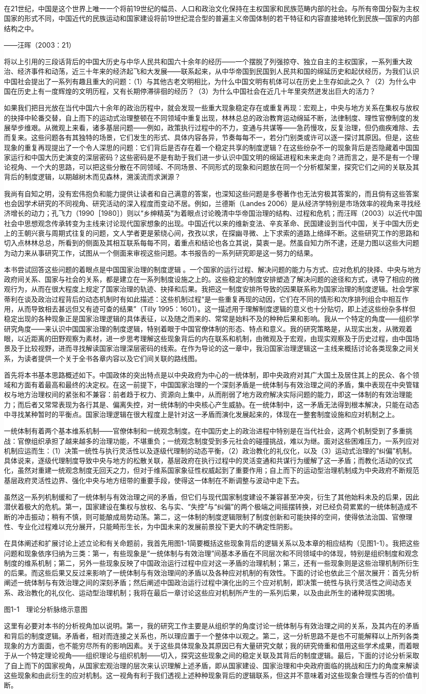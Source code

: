 

在21世纪，中国是这个世界上唯一一个将前19世纪的幅员、人口和政治文化保持在主权国家和民族范畴内部的社会。与所有帝国分裂为主权国家的形式不同，中国近代的民族运动和国家建设将前19世纪混合型的普遍主义帝国体制的若干特征和内容直接地转化到民族—国家的内部结构之中。



——汪晖（2003：21）





将以上引用的三段话背后的中国大历史与中华人民共和国六十余年的经历——一个摆脱了列强掠夺、独立自主的主权国家，一系列重大政治、经济事件和动荡，近三十年来的经济起飞和大发展——联系起来，从中华帝国到民国到人民共和国的绵延历史和起伏经历，为我们认识中国社会提出了一系列有趣且重大的问题：（1）与其他古老文明相比，为什么中国文明有机体可以在历史上生存如此之久？（2）为什么中国在历史上有一度辉煌的文明历程，又有长期停滞徘徊的经历？（3）为什么中国社会在近几十年里突然迸发出巨大的活力？

如果我们把目光放在当代中国六十余年的政治历程中，就会发现一些重大现象稳定存在或重复再现：宏观上，中央与地方关系在集权与放权的抉择中轮番交替，自上而下的运动式治理整顿在不同领域中重复出现，林林总总的政治教育运动绵延不断，法律制度、理性官僚制度的发展举步维艰。从微观上来看，诸多基层问题——例如，政策执行过程中的不力，变通与共谋等——急药慢攻，反复治理，但仍痼疾难除、去而复来。这些问题各有其独特的场景，它们发生的形式、具体内容各异，节奏每每不一，若分门别类或许可以逐一探讨其原因。但是，这些现象的重复再现提出了一个令人深思的问题：它们背后是否存在着一个稳定共享的制度逻辑？在这些纷杂不一的现象背后是否隐藏着中国国家运行和中国大历史演变的深层密码？这些密码是不是有助于我们进一步认识中国文明的绵延进程和未来走向？进而言之，是不是有一个理论视角、一个大的思路，可以把这些分散在不同领域、不同场景、不同形式的现象和问题放在同一个分析框架里，探究它们之间的关联及其背后的制度逻辑，以期越树木而见森林，溯溪流而求渊源？

我尚有自知之明，没有宏伟抱负和能力提供让读者和自己满意的答案，也深知这些问题是多卷著作也无法穷极其答案的，而且倘有这些答案也会因学术研究的不同视角、研究活动的深入程度而变动不居。例如，兰德斯（Landes 2006）是从经济学特别是市场效率的视角来寻找经济增长的动力；孔飞力（1990［1980］）则以“乡绅精英”为着眼点讨论晚清中华帝国治理的结构、过程和危机；而汪晖（2003）以近代中国社会中思想观念传承转变为主线来讨论现代国家想象的出现。中国近代以来的维新变法、辛亥革命、民国建设到当代中国，关于中国大历史上的王朝兴衰与周期式往复的问题，文人学者更是萦绕心间，孜孜以求，在探幽寻微、上下求索的道路上络绎不断。这些研究工作的思路和切入点林林总总，所看到的侧面及其相互联系每每不同，着重点和结论也各立其说，莫衷一是。然虽自知力所不逮，还是力图以这些大问题为动力来从事研究工作，试图从一个侧面来审视这些问题。本书报告的一系列研究即是这一努力的结果。

本书尝试回答这些问题的着眼点是中国国家治理的制度逻辑 。一个国家的运行过程、解决问题的能力与方式、应对危机的抉择、中央与地方政府间关系、国家与社会的关系，都是建立在一系列制度设施之上的。这些稳定的制度安排塑造了解决问题的途径和方式，诱导了相应的微观行为，从而在很大程度上规定了国家治理的轨迹、抉择和后果。我把这一制度安排所导致的因果联系称为国家治理的制度逻辑。社会学家蒂利在谈及政治过程背后的动态机制时有如此描述：这些机制过程“是一些重复再现的动因，它们在不同的情形和次序排列组合中相互作用，从而导致相去甚远但又有迹可查的结果”（Tilly 1995：1601）。这一描述用于理解制度逻辑的意义也十分贴切，即上述这些纷杂多样但稳定出现的各种现象正是国家治理逻辑的具体表征，以及随之而来的、常常是始料不及的种种后果和影响。我从一个特定的角度——组织学研究角度——来认识中国国家治理的制度逻辑，特别着眼于中国官僚体制的形态、特点和意义。我的研究策略是，从现实出发，从微观着眼，以近距离的田野观察为素材，进一步思考理解这些现象背后的内在联系和机制，由微观及于宏观，由现实观察及于历史过程，由中国场景及于比较视野，进而寻找解读国家治理深层密码的线索。在作为导论的这一章中，我沿国家治理逻辑这一主线来概括讨论各类现象之间关系，为读者提供一个关于全书各章内容以及它们间关联的路线图。

首先将本书基本思路概述如下。中国政体的突出特点是以中央政府为中心的一统体制，即中央政府对其广大国土及居住其上的民众、各个领域和方面有着最高和最终的决定权。在这一前提下，中国国家治理的一个深刻矛盾是一统体制与有效治理之间的矛盾，集中表现在中央管辖权与地方治理权间的紧张和不兼容：前者趋于权力、资源向上集中，从而削弱了地方政府解决实际问题的能力，即这一体制的有效治理能力；而后者又常常表现为各行其是、偏离失控，对一统体制的中央核心产生威胁。在一统体制中，这一矛盾无法得到根本解决，只能在动态中寻找某种暂时的平衡点。国家治理逻辑在很大程度上是针对这一矛盾而演化发展起来的，体现在一整套制度设施和应对机制之上。

一统体制有着两个基本维系机制——官僚体制和一统观念制度。在中国历史上的政治进程中特别是在当代社会，这两个机制受到了多重挑战：官僚组织承担了越来越多的治理功能，不堪重负；一统观念制度受到多元社会的碰撞挑战，难以为继。面对这些困难压力，一系列应对机制应运而生：（1）决策一统性与执行灵活性以及逐级代理制的动态平衡，（2）政治教化的礼仪化，以及（3）运动式治理的“纠偏”机制。具体说来，逐级代理制度导致中央与地方的松散关联，基层政府在执行过程中的灵活变通和共谋行为缓解了这一矛盾；而教化活动的仪式化，虽然对重建一统观念制度无回天之力，但对于维系国家象征性权威起到了重要作用；自上而下的运动型治理机制成为中央政府不断规范基层政府灵活性边界、强化中央与地方纽带的重要手段，使得这一体制在不断调整与波动中走下去。

虽然这一系列机制缓和了一统体制与有效治理之间的矛盾，但它们与现代国家制度建设不兼容甚至冲突，衍生了其他始料未及的后果，因此潜伏着极大的危机。第一，国家建设在集权与放权、名与实、“失控”与“纠偏”的两个极端之间摇摆转换，对已经负荷累累的一统体制造成不断的冲击振动；稍有不慎，则可能酿成局势动荡。第二，这一体制的制度逻辑限制了制度创新和可能抉择的空间，使得依法治国、官僚理性、专业化过程难以充分展开，只能畸形生长，为中国未来的发展前景投下更大的不确定性阴影。

在具体阐述和扩展讨论上述立论和有关命题前，我首先用图1-1简要概括这些现象背后的逻辑关系以及本章的相应结构（见图1-1）。我把这些问题和现象依序归纳为三类：第一，有些现象是“一统体制与有效治理”间基本矛盾在不同层次和不同领域中的体现，特别是组织制度和观念制度的维系机制；第二，另外一些现象反映了中国政治运行过程中应对这一矛盾的治理机制；第三，还有一些现象则是这些治理机制所衍生的后果。而这些后果又反过来影响了一统体制与有效治理间的矛盾以及各种应对机制的有效性。下面的讨论也依此三个层次展开：首先分析阐述一统体制与有效治理之间的深刻矛盾；然后阐述中国政治运行过程中演化出的三个应对机制，即决策一统性与执行灵活性之间动态关系、政治教化的礼仪化、运动型治理机制；我将在最后一章讨论这些应对机制所产生的一系列后果，以及由此所生的诸种现实困境。



图1-1　理论分析脉络示意图

这里有必要对本书的分析视角加以说明。第一，我的研究工作主要是从组织学的角度讨论一统体制与有效治理之间的关系，及其内在的矛盾和背后的制度逻辑。矛盾者，相对而连接之关系也，所以理应置于一个整体中以观之。第二，这一分析思路不是也不可能解释以上所列各类现象的方方面面，也不能穷尽所有的影响因素。关于这些具体现象及其原因已有大量研究文献；我的研究倚重和借用这些学术成果，而着眼于从一个特定理论视角——组织理论与组织机制——切入，探究这些现象之间的稳定关联及其背后的制度逻辑。最后，下面的讨论分析采取了自上而下的国家视角，从国家宏观治理的层次来认识理解上述矛盾，即从国家建设、国家治理和中央政府面临的挑战和压力的角度来解读这些现象和由此衍生的应对机制。这一视角有利于我们透视上述种种现象背后的逻辑联系，但这并不意味着对这些现象合理性与否的价值判断。
